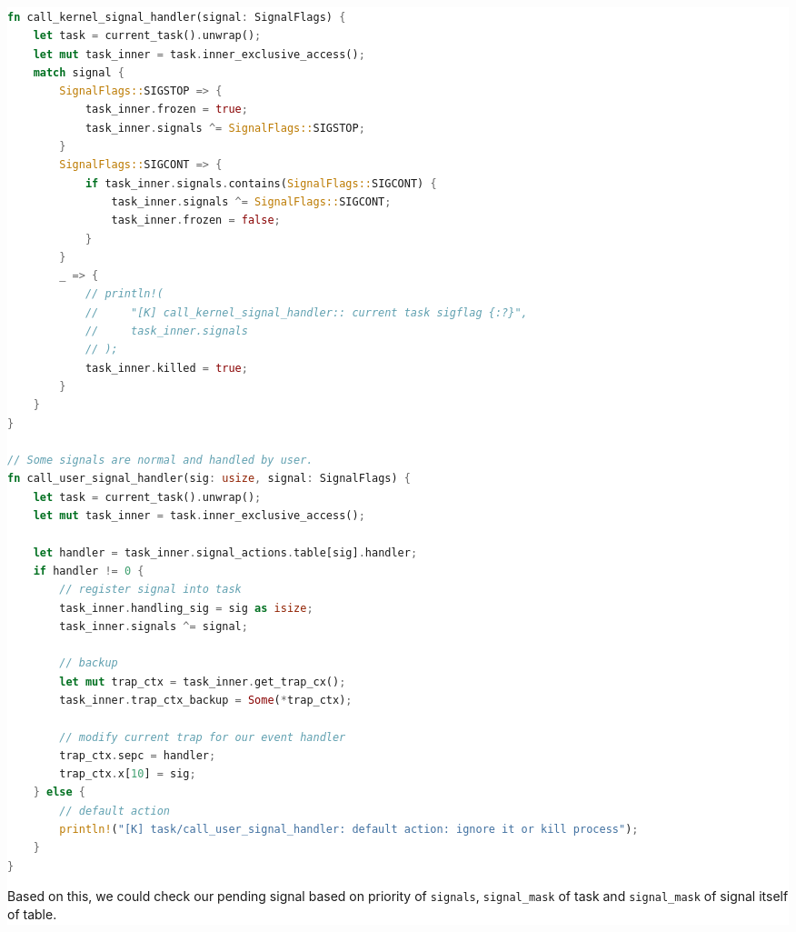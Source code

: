 ```rust
fn call_kernel_signal_handler(signal: SignalFlags) {
    let task = current_task().unwrap();
    let mut task_inner = task.inner_exclusive_access();
    match signal {
        SignalFlags::SIGSTOP => {
            task_inner.frozen = true;
            task_inner.signals ^= SignalFlags::SIGSTOP;
        }
        SignalFlags::SIGCONT => {
            if task_inner.signals.contains(SignalFlags::SIGCONT) {
                task_inner.signals ^= SignalFlags::SIGCONT;
                task_inner.frozen = false;
            }
        }
        _ => {
            // println!(
            //     "[K] call_kernel_signal_handler:: current task sigflag {:?}",
            //     task_inner.signals
            // );
            task_inner.killed = true;
        }
    }
}

// Some signals are normal and handled by user.
fn call_user_signal_handler(sig: usize, signal: SignalFlags) {
    let task = current_task().unwrap();
    let mut task_inner = task.inner_exclusive_access();

    let handler = task_inner.signal_actions.table[sig].handler;
    if handler != 0 {
		// register signal into task
        task_inner.handling_sig = sig as isize;
        task_inner.signals ^= signal;

		// backup
        let mut trap_ctx = task_inner.get_trap_cx();
        task_inner.trap_ctx_backup = Some(*trap_ctx);

		// modify current trap for our event handler
        trap_ctx.sepc = handler;
        trap_ctx.x[10] = sig;
    } else {
        // default action
        println!("[K] task/call_user_signal_handler: default action: ignore it or kill process");
    }
}
```

Based on this, we could check our pending signal based on priority of `signals`, `signal_mask` of task and `signal_mask` of signal itself of table.
